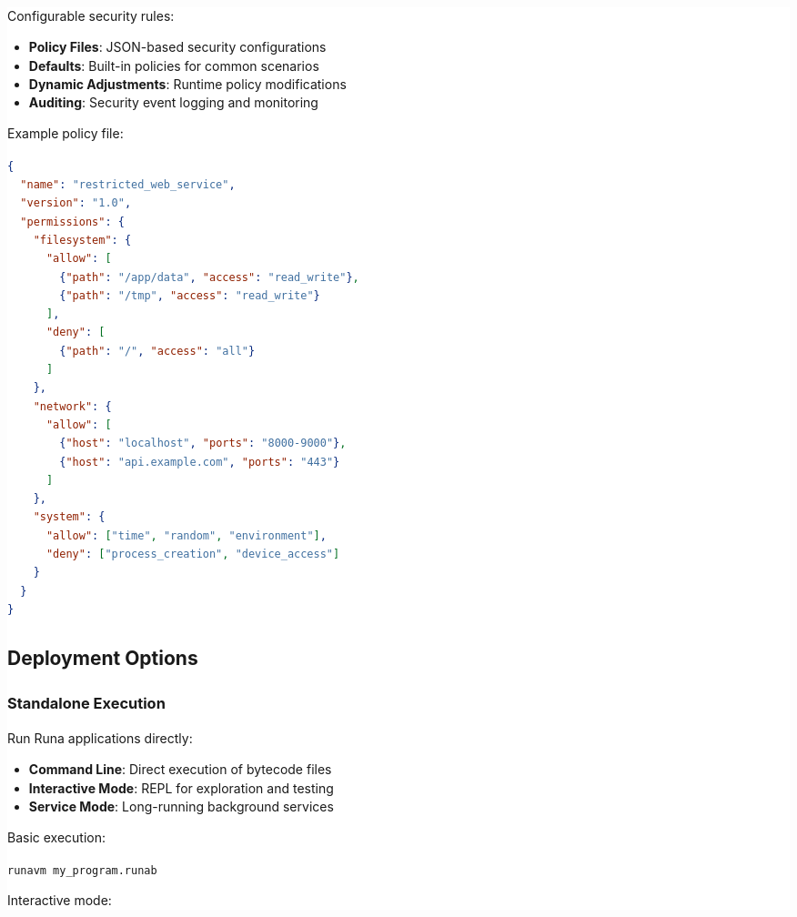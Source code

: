 Configurable security rules:

- **Policy Files**: JSON-based security configurations
- **Defaults**: Built-in policies for common scenarios
- **Dynamic Adjustments**: Runtime policy modifications
- **Auditing**: Security event logging and monitoring

Example policy file:

```json
{
  "name": "restricted_web_service",
  "version": "1.0",
  "permissions": {
    "filesystem": {
      "allow": [
        {"path": "/app/data", "access": "read_write"},
        {"path": "/tmp", "access": "read_write"}
      ],
      "deny": [
        {"path": "/", "access": "all"}
      ]
    },
    "network": {
      "allow": [
        {"host": "localhost", "ports": "8000-9000"},
        {"host": "api.example.com", "ports": "443"}
      ]
    },
    "system": {
      "allow": ["time", "random", "environment"],
      "deny": ["process_creation", "device_access"]
    }
  }
}
```

## Deployment Options

### Standalone Execution

Run Runa applications directly:

- **Command Line**: Direct execution of bytecode files
- **Interactive Mode**: REPL for exploration and testing
- **Service Mode**: Long-running background services

Basic execution:

```bash
runavm my_program.runab
```

Interactive mode:
